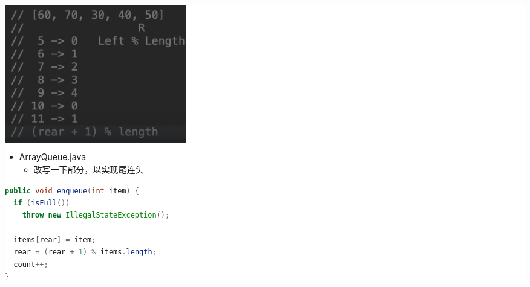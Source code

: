 <img decoding="async" src="Queues-7- Solution- A Basic Implementation-0.png" width="300px" style="display:block;">

- ArrayQueue.java
  - 改写一下部分，以实现尾连头

```java
public void enqueue(int item) {
  if (isFull())
    throw new IllegalStateException();

  items[rear] = item;
  rear = (rear + 1) % items.length;
  count++;
}
```

